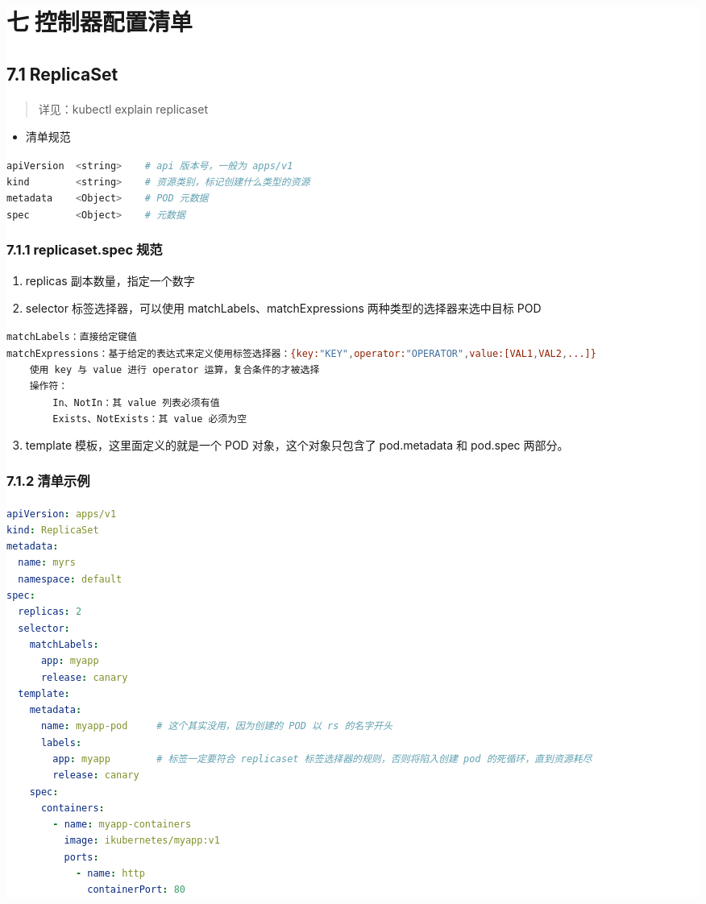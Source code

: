 # 七 控制器配置清单

## 7.1 ReplicaSet

>   详见：kubectl explain replicaset

*   清单规范

```bash
apiVersion	<string>    # api 版本号，一般为 apps/v1
kind	    <string>    # 资源类别，标记创建什么类型的资源
metadata    <Object>    # POD 元数据
spec	    <Object>    # 元数据
```

### 7.1.1 replicaset.spec 规范

1.  replicas 副本数量，指定一个数字

2.  selector 标签选择器，可以使用 matchLabels、matchExpressions 两种类型的选择器来选中目标 POD

```bash
matchLabels：直接给定键值
matchExpressions：基于给定的表达式来定义使用标签选择器：{key:"KEY",operator:"OPERATOR",value:[VAL1,VAL2,...]}
    使用 key 与 value 进行 operator 运算，复合条件的才被选择
    操作符：
    	In、NotIn：其 value 列表必须有值
    	Exists、NotExists：其 value 必须为空
```

3.  template 模板，这里面定义的就是一个 POD 对象，这个对象只包含了 pod.metadata 和 pod.spec 两部分。

### 7.1.2 清单示例

```yaml
apiVersion: apps/v1
kind: ReplicaSet
metadata:
  name: myrs
  namespace: default
spec:
  replicas: 2
  selector:
    matchLabels:
      app: myapp
      release: canary
  template:
    metadata:
      name: myapp-pod     # 这个其实没用，因为创建的 POD 以 rs 的名字开头
      labels:
        app: myapp        # 标签一定要符合 replicaset 标签选择器的规则，否则将陷入创建 pod 的死循环，直到资源耗尽
        release: canary
    spec:
      containers:
        - name: myapp-containers
          image: ikubernetes/myapp:v1
          ports:
            - name: http
              containerPort: 80
```
